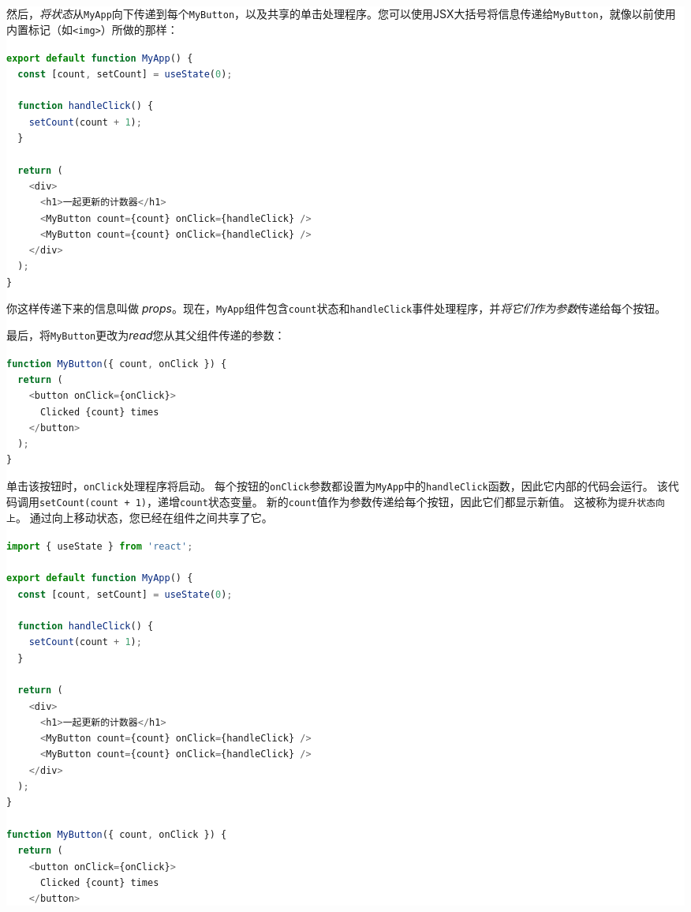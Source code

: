 然后，*将状态*从`MyApp`向下传递到每个`MyButton`，以及共享的单击处理程序。您可以使用JSX大括号将信息传递给`MyButton`，就像以前使用内置标记（如`<img>`）所做的那样：

```js {11-12}
export default function MyApp() {
  const [count, setCount] = useState(0);

  function handleClick() {
    setCount(count + 1);
  }

  return (
    <div>
      <h1>一起更新的计数器</h1>
      <MyButton count={count} onClick={handleClick} />
      <MyButton count={count} onClick={handleClick} />
    </div>
  );
}
```

你这样传递下来的信息叫做 _props_。现在，`MyApp`组件包含`count`状态和`handleClick`事件处理程序，并*将它们作为参数*传递给每个按钮。

最后，将`MyButton`更改为*read*您从其父组件传递的参数：

```js {1,3}
function MyButton({ count, onClick }) {
  return (
    <button onClick={onClick}>
      Clicked {count} times
    </button>
  );
}
```

单击该按钮时，`onClick`处理程序将启动。 
每个按钮的`onClick`参数都设置为`MyApp`中的`handleClick`函数，因此它内部的代码会运行。 
该代码调用`setCount(count + 1)`，递增`count`状态变量。
新的`count`值作为参数传递给每个按钮，因此它们都显示新值。
这被称为`提升状态向上`。
通过向上移动状态，您已经在组件之间共享了它。

<Sandpack>

```js
import { useState } from 'react';

export default function MyApp() {
  const [count, setCount] = useState(0);

  function handleClick() {
    setCount(count + 1);
  }

  return (
    <div>
      <h1>一起更新的计数器</h1>
      <MyButton count={count} onClick={handleClick} />
      <MyButton count={count} onClick={handleClick} />
    </div>
  );
}

function MyButton({ count, onClick }) {
  return (
    <button onClick={onClick}>
      Clicked {count} times
    </button>
```
